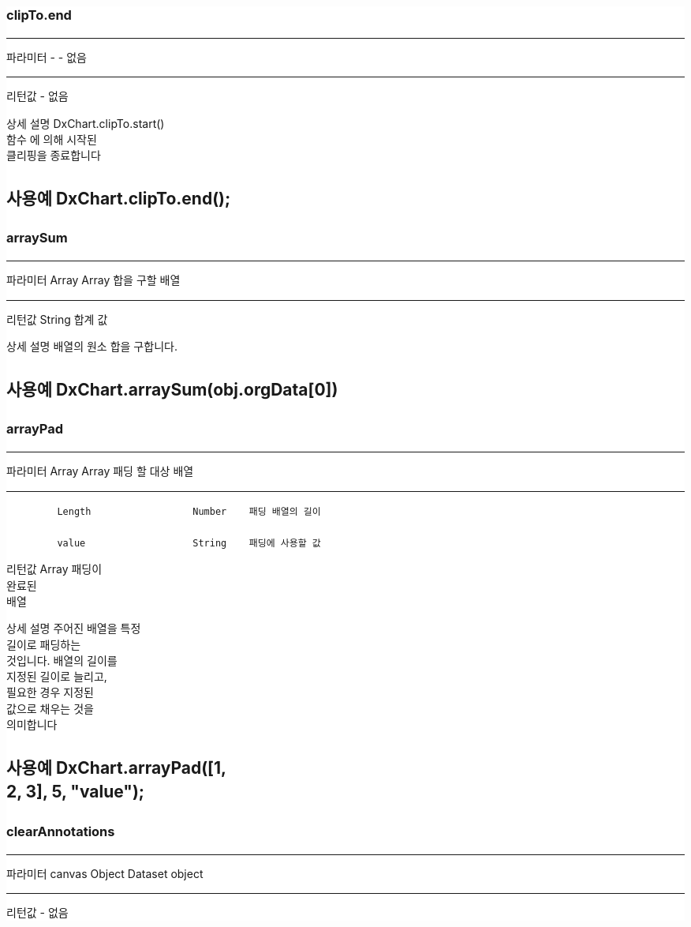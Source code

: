 ### clipTo.end

  ---------------------------------------------------------------------------
  파라미터   \-                       \-       없음
  ---------- ------------------------ -------- ------------------------------
  리턴값     \-                       없음     

  상세 설명  DxChart.clipTo.start()            
             함수 에 의해 시작된               
             클리핑을 종료합니다               

  사용예     DxChart.clipTo.end();             
  ---------------------------------------------------------------------------

### arraySum

  ----------------------------------------------------------------------------------
  파라미터   Array                                Array   합을 구할 배열
  ---------- ------------------------------------ ------- --------------------------
  리턴값     String                               합계 값 

  상세 설명  배열의 원소 합을 구합니다.                   

  사용예     DxChart.arraySum(obj.orgData\[0\])           
  ----------------------------------------------------------------------------------

### arrayPad

  ---------------------------------------------------------------------------
  파라미터   Array                   Array     패딩 할 대상 배열
  ---------- ----------------------- --------- ------------------------------
             Length                  Number    패딩 배열의 길이

             value                   String    패딩에 사용할 값

  리턴값     Array                   패딩이    
                                     완료된    
                                     배열      

  상세 설명  주어진 배열을 특정                
             길이로 패딩하는                   
             것입니다. 배열의 길이를           
             지정된 길이로 늘리고,             
             필요한 경우 지정된                
             값으로 채우는 것을                
             의미합니다                        

  사용예     DxChart.arrayPad(\[1,             
             2, 3\], 5, "value");              
  ---------------------------------------------------------------------------

### clearAnnotations

  ----------------------------------------------------------------------------------
  파라미터   canvas                             Object   Dataset object
  ---------- ---------------------------------- -------- ---------------------------
  리턴값     \-                                 없음     
